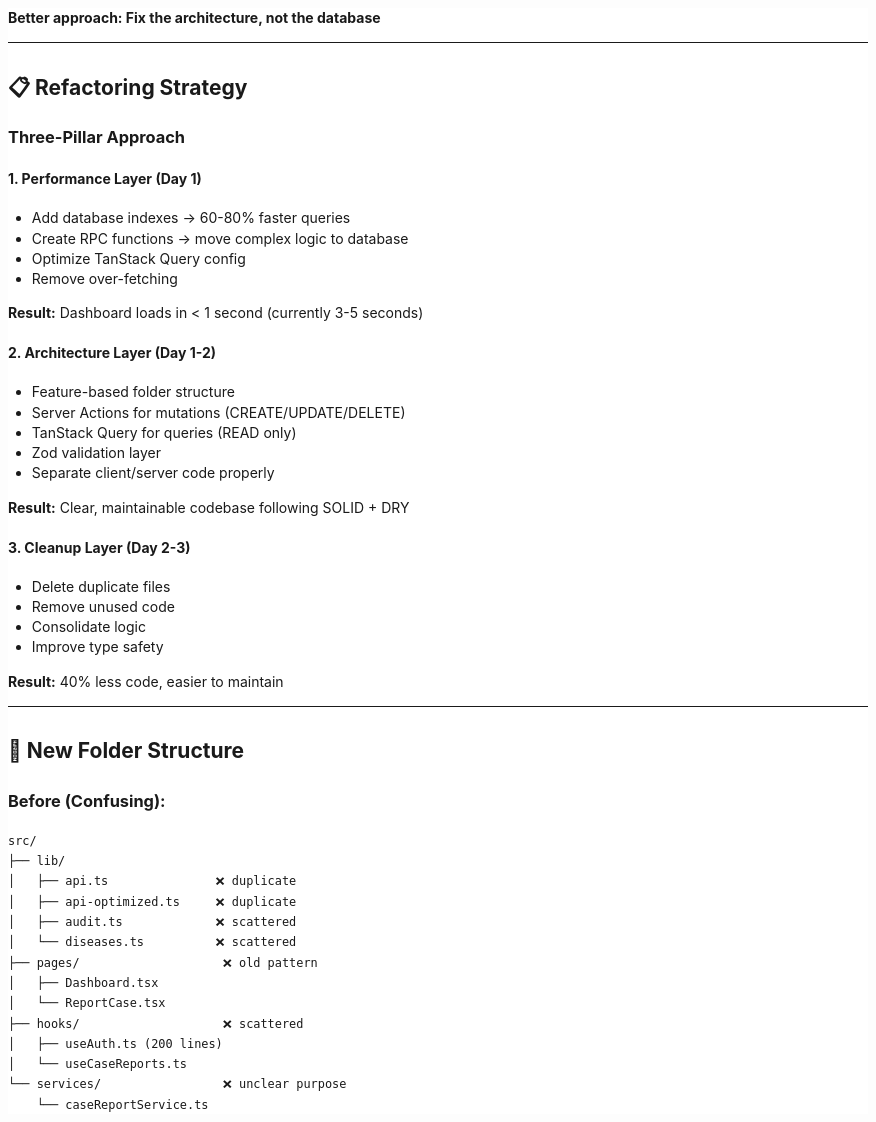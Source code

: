 **Better approach: Fix the architecture, not the database**

---

## 📋 Refactoring Strategy

### Three-Pillar Approach

#### 1. **Performance Layer** (Day 1)
- Add database indexes → 60-80% faster queries
- Create RPC functions → move complex logic to database
- Optimize TanStack Query config
- Remove over-fetching

**Result:** Dashboard loads in < 1 second (currently 3-5 seconds)

#### 2. **Architecture Layer** (Day 1-2)
- Feature-based folder structure
- Server Actions for mutations (CREATE/UPDATE/DELETE)
- TanStack Query for queries (READ only)
- Zod validation layer
- Separate client/server code properly

**Result:** Clear, maintainable codebase following SOLID + DRY

#### 3. **Cleanup Layer** (Day 2-3)
- Delete duplicate files
- Remove unused code
- Consolidate logic
- Improve type safety

**Result:** 40% less code, easier to maintain

---

## 📁 New Folder Structure

### Before (Confusing):
```
src/
├── lib/
│   ├── api.ts               ❌ duplicate
│   ├── api-optimized.ts     ❌ duplicate
│   ├── audit.ts             ❌ scattered
│   └── diseases.ts          ❌ scattered
├── pages/                    ❌ old pattern
│   ├── Dashboard.tsx
│   └── ReportCase.tsx
├── hooks/                    ❌ scattered
│   ├── useAuth.ts (200 lines)
│   └── useCaseReports.ts
└── services/                 ❌ unclear purpose
    └── caseReportService.ts
```
